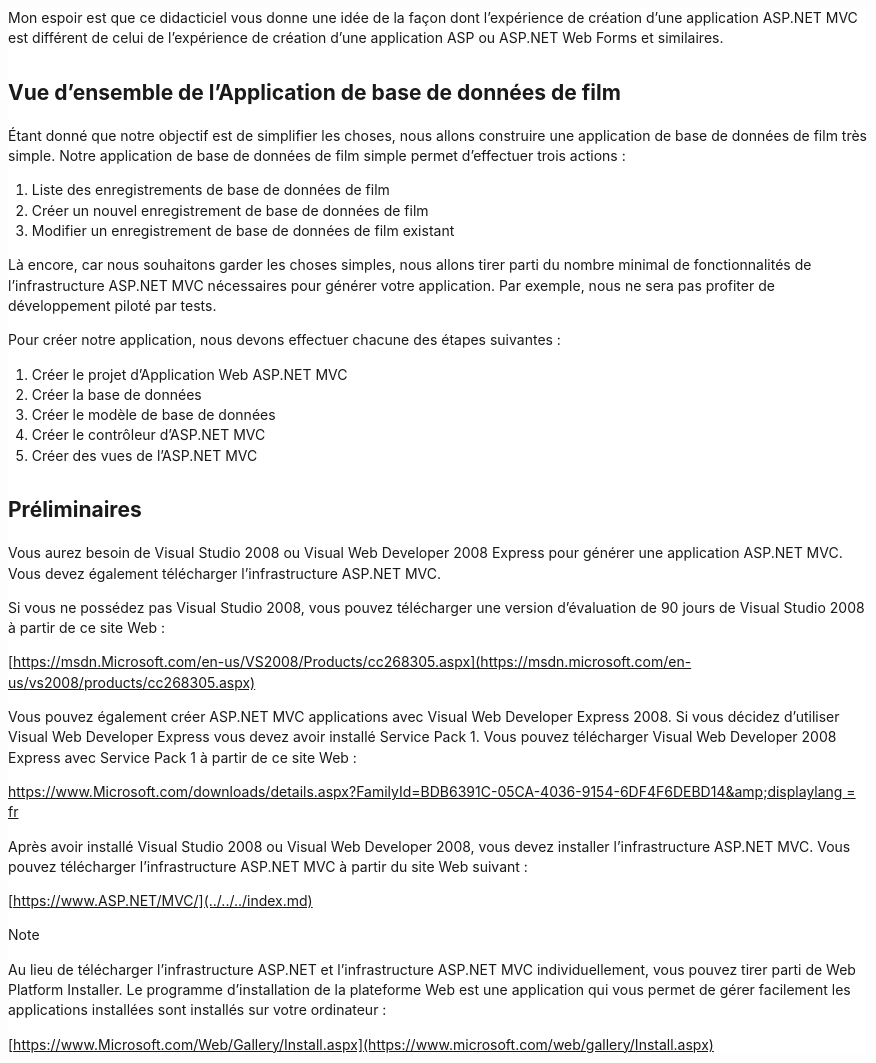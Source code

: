 Mon espoir est que ce didacticiel vous donne une idée de la façon dont l’expérience de création d’une application ASP.NET MVC est différent de celui de l’expérience de création d’une application ASP ou ASP.NET Web Forms et similaires.

## <a name="overview-of-the-movie-database-application"></a>Vue d’ensemble de l’Application de base de données de film

Étant donné que notre objectif est de simplifier les choses, nous allons construire une application de base de données de film très simple. Notre application de base de données de film simple permet d’effectuer trois actions :

1. Liste des enregistrements de base de données de film
2. Créer un nouvel enregistrement de base de données de film
3. Modifier un enregistrement de base de données de film existant

Là encore, car nous souhaitons garder les choses simples, nous allons tirer parti du nombre minimal de fonctionnalités de l’infrastructure ASP.NET MVC nécessaires pour générer votre application. Par exemple, nous ne sera pas profiter de développement piloté par tests.

Pour créer notre application, nous devons effectuer chacune des étapes suivantes :

1. Créer le projet d’Application Web ASP.NET MVC
2. Créer la base de données
3. Créer le modèle de base de données
4. Créer le contrôleur d’ASP.NET MVC
5. Créer des vues de l’ASP.NET MVC

## <a name="preliminaries"></a>Préliminaires

Vous aurez besoin de Visual Studio 2008 ou Visual Web Developer 2008 Express pour générer une application ASP.NET MVC. Vous devez également télécharger l’infrastructure ASP.NET MVC.

Si vous ne possédez pas Visual Studio 2008, vous pouvez télécharger une version d’évaluation de 90 jours de Visual Studio 2008 à partir de ce site Web :

[https://msdn.Microsoft.com/en-us/VS2008/Products/cc268305.aspx](https://msdn.microsoft.com/en-us/vs2008/products/cc268305.aspx)

Vous pouvez également créer ASP.NET MVC applications avec Visual Web Developer Express 2008. Si vous décidez d’utiliser Visual Web Developer Express vous devez avoir installé Service Pack 1. Vous pouvez télécharger Visual Web Developer 2008 Express avec Service Pack 1 à partir de ce site Web :

[https://www.Microsoft.com/downloads/details.aspx?FamilyId=BDB6391C-05CA-4036-9154-6DF4F6DEBD14&amp;displaylang = fr](https://www.microsoft.com/downloads/details.aspx?FamilyId=BDB6391C-05CA-4036-9154-6DF4F6DEBD14&amp;displaylang=en)

Après avoir installé Visual Studio 2008 ou Visual Web Developer 2008, vous devez installer l’infrastructure ASP.NET MVC. Vous pouvez télécharger l’infrastructure ASP.NET MVC à partir du site Web suivant :

[https://www.ASP.NET/MVC/](../../../index.md)

> [!NOTE] 
> 
> Au lieu de télécharger l’infrastructure ASP.NET et l’infrastructure ASP.NET MVC individuellement, vous pouvez tirer parti de Web Platform Installer. Le programme d’installation de la plateforme Web est une application qui vous permet de gérer facilement les applications installées sont installés sur votre ordinateur :
> 
> [https://www.Microsoft.com/Web/Gallery/Install.aspx](https://www.microsoft.com/web/gallery/Install.aspx)
